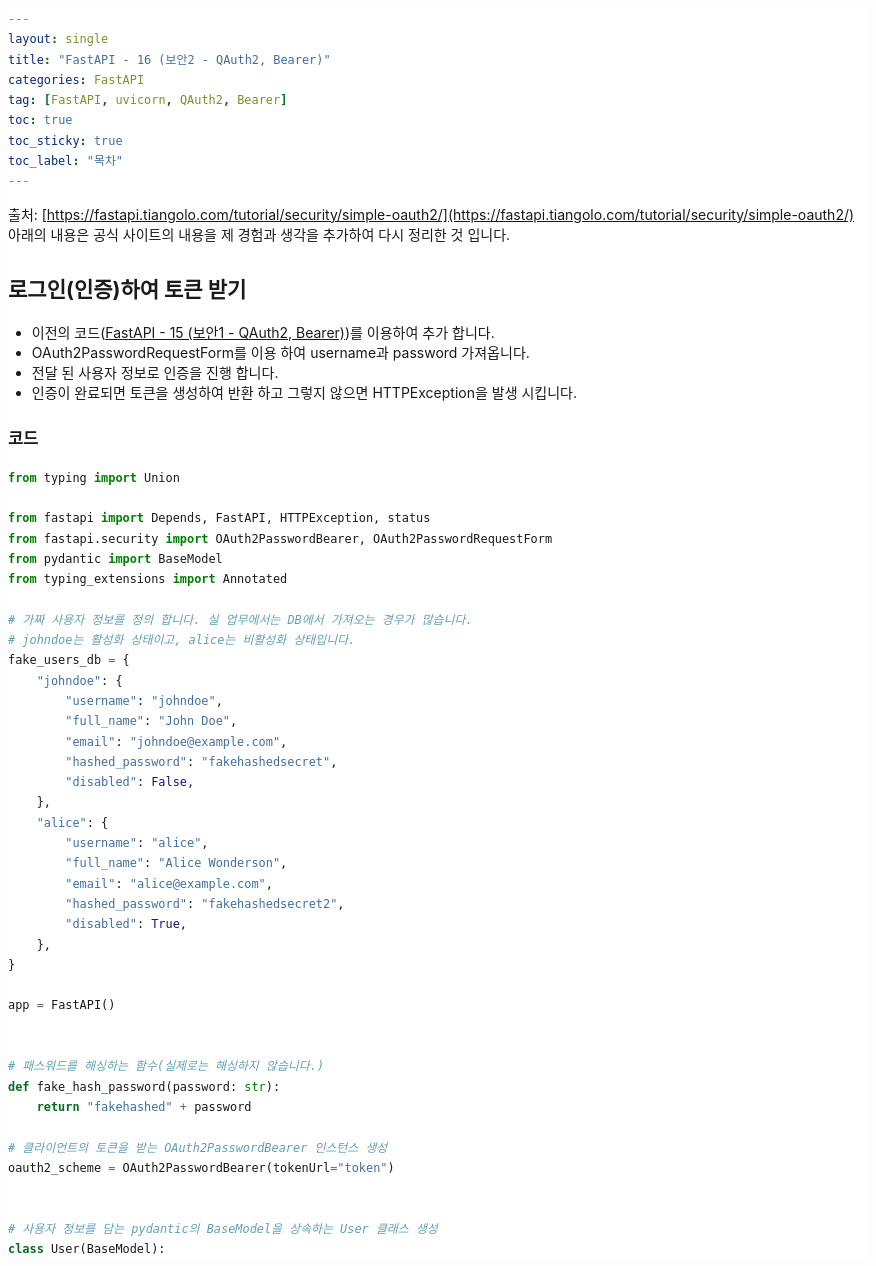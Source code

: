 ```yaml
---
layout: single
title: "FastAPI - 16 (보안2 - QAuth2, Bearer)"
categories: FastAPI
tag: [FastAPI, uvicorn, QAuth2, Bearer]
toc: true
toc_sticky: true
toc_label: "목차"
---
```

출처: [https://fastapi.tiangolo.com/tutorial/security/simple-oauth2/](https://fastapi.tiangolo.com/tutorial/security/simple-oauth2/)  
아래의 내용은 공식 사이트의 내용을 제 경험과 생각을 추가하여 다시 정리한 것 입니다.

## 로그인(인증)하여 토큰 받기

- 이전의 코드([FastAPI - 15 (보안1 - QAuth2, Bearer)](/fastapi/fastapi-15/))를 이용하여 추가 합니다.
- OAuth2PasswordRequestForm를 이용 하여 username과 password 가져옵니다.
- 전달 된 사용자 정보로 인증을 진행 합니다.
- 인증이 완료되면 토큰을 생성하여 반환 하고 그렇지 않으면 HTTPException을 발생 시킵니다.

### 코드

```python
from typing import Union

from fastapi import Depends, FastAPI, HTTPException, status
from fastapi.security import OAuth2PasswordBearer, OAuth2PasswordRequestForm
from pydantic import BaseModel
from typing_extensions import Annotated

# 가짜 사용자 정보를 정의 합니다. 실 업무에서는 DB에서 가져오는 경우가 많습니다.
# johndoe는 활성화 상태이고, alice는 비활성화 상태입니다.
fake_users_db = {
    "johndoe": {
        "username": "johndoe",
        "full_name": "John Doe",
        "email": "johndoe@example.com",
        "hashed_password": "fakehashedsecret",
        "disabled": False,
    },
    "alice": {
        "username": "alice",
        "full_name": "Alice Wonderson",
        "email": "alice@example.com",
        "hashed_password": "fakehashedsecret2",
        "disabled": True,
    },
}

app = FastAPI()


# 패스워드를 해싱하는 함수(실제로는 해싱하지 않습니다.)
def fake_hash_password(password: str):
    return "fakehashed" + password

# 클라이언트의 토큰을 받는 OAuth2PasswordBearer 인스턴스 생성
oauth2_scheme = OAuth2PasswordBearer(tokenUrl="token")


# 사용자 정보를 담는 pydantic의 BaseModel을 상속하는 User 클래스 생성
class User(BaseModel):
```